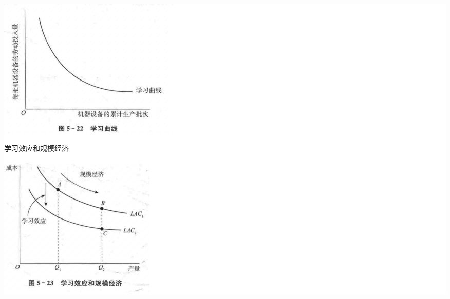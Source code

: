 <img src="./images/5-22.png" style="zoom:50%;" />

学习效应和规模经济

<img src="./images/5-23.png" style="zoom:50%;" />
